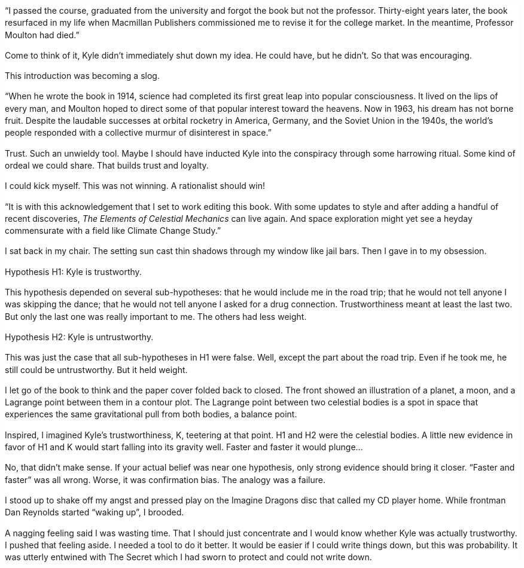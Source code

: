 “I passed the course, graduated from the university and forgot the book but not the professor. Thirty-eight years later, the book resurfaced in my life when Macmillan Publishers commissioned me to revise it for the college market. In the meantime, Professor Moulton had died.”

Come to think of it, Kyle didn’t immediately shut down my idea. He could have, but he didn’t. So that was encouraging.

This introduction was becoming a slog.

“When he wrote the book in 1914, science had completed its first great leap into popular consciousness. It lived on the lips of every man, and Moulton hoped to direct some of that popular interest toward the heavens. Now in 1963, his dream has not borne fruit. Despite the laudable successes at orbital rocketry in America, Germany, and the Soviet Union in the 1940s, the world’s people responded with a collective murmur of disinterest in space.”

Trust. Such an unwieldy tool. Maybe I should have inducted Kyle into the conspiracy through some harrowing ritual. Some kind of ordeal we could share. That builds trust and loyalty.

I could kick myself. This was not winning. A rationalist should win!

“It is with this acknowledgement that I set to work editing this book. With some updates to style and after adding a handful of recent discoveries, <i>The Elements of Celestial Mechanics</i> can live again. And space exploration might yet see a heyday commensurate with a field like Climate Change Study.”

I sat back in my chair. The setting sun cast thin shadows through my window like jail bars. Then I gave in to my obsession.

Hypothesis H1: Kyle is trustworthy.

This hypothesis depended on several sub-hypotheses: that he would include me in the road trip; that he would not tell anyone I was skipping the dance; that he would not tell anyone I asked for a drug connection. Trustworthiness meant at least the last two. But only the last one was really important to me. The others had less weight.

Hypothesis H2: Kyle is untrustworthy.

This was just the case that all sub-hypotheses in H1 were false. Well, except the part about the road trip. Even if he took me, he still could be untrustworthy. But it held weight.

I let go of the book to think and the paper cover folded back to closed. The front showed an illustration of a planet, a moon, and a Lagrange point between them in a contour plot. The Lagrange point between two celestial bodies is a spot in space that experiences the same gravitational pull from both bodies, a balance point.

Inspired, I imagined Kyle’s trustworthiness, K, teetering at that point. H1 and H2 were the celestial bodies. A little new evidence in favor of H1 and K would start falling into its gravity well. Faster and faster it would plunge…

No, that didn’t make sense. If your actual belief was near one hypothesis, only strong evidence should bring it closer. “Faster and faster” was all wrong. Worse, it was confirmation bias. The analogy was a failure.

I stood up to shake off my angst and pressed play on the Imagine Dragons disc that called my CD player home. While frontman Dan Reynolds started “waking up”, I brooded.

A nagging feeling said I was wasting time. That I should just concentrate and I would know whether Kyle was actually trustworthy. I pushed that feeling aside. I needed a tool to do it better. It would be easier if I could write things down, but this was probability. It was utterly entwined with The Secret which I had sworn to protect and could not write down.
